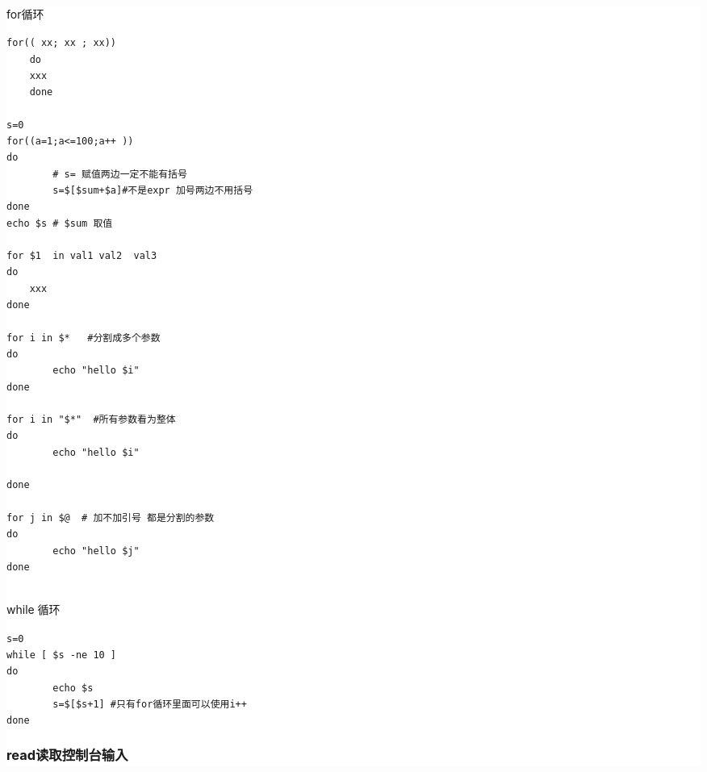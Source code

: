 for循环

```
for(( xx; xx ; xx))
	do
	xxx
	done
	 
s=0
for((a=1;a<=100;a++ ))
do
        # s= 赋值两边一定不能有括号
        s=$[$sum+$a]#不是expr 加号两边不用括号
done
echo $s # $sum 取值
               
for $1  in val1 val2  val3
do
	xxx
done

for i in $*   #分割成多个参数
do
        echo "hello $i"
done

for i in "$*"  #所有参数看为整体
do
        echo "hello $i"

done

for j in $@  # 加不加引号 都是分割的参数
do  
        echo "hello $j" 
done


```

while 循环

```
s=0
while [ $s -ne 10 ]
do
        echo $s 
        s=$[$s+1] #只有for循环里面可以使用i++
done

```



### read读取控制台输入
